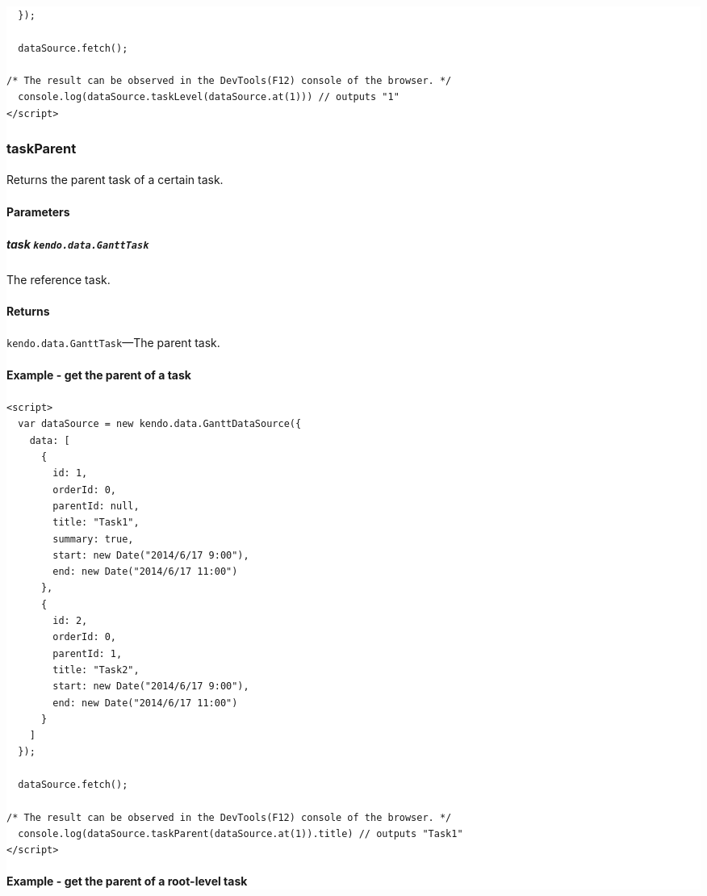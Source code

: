       });

      dataSource.fetch();

	/* The result can be observed in the DevTools(F12) console of the browser. */
      console.log(dataSource.taskLevel(dataSource.at(1))) // outputs "1"
    </script>

### taskParent

Returns the parent task of a certain task.

#### Parameters

##### task `kendo.data.GanttTask`

The reference task.

#### Returns

`kendo.data.GanttTask`&mdash;The parent task.

#### Example - get the parent of a task

    <script>
      var dataSource = new kendo.data.GanttDataSource({
        data: [
          {
            id: 1,
            orderId: 0,
            parentId: null,
            title: "Task1",
            summary: true,
            start: new Date("2014/6/17 9:00"),
            end: new Date("2014/6/17 11:00")
          },
          {
            id: 2,
            orderId: 0,
            parentId: 1,
            title: "Task2",
            start: new Date("2014/6/17 9:00"),
            end: new Date("2014/6/17 11:00")
          }
        ]
      });

      dataSource.fetch();

	/* The result can be observed in the DevTools(F12) console of the browser. */
      console.log(dataSource.taskParent(dataSource.at(1)).title) // outputs "Task1"
    </script>

#### Example - get the parent of a root-level task
